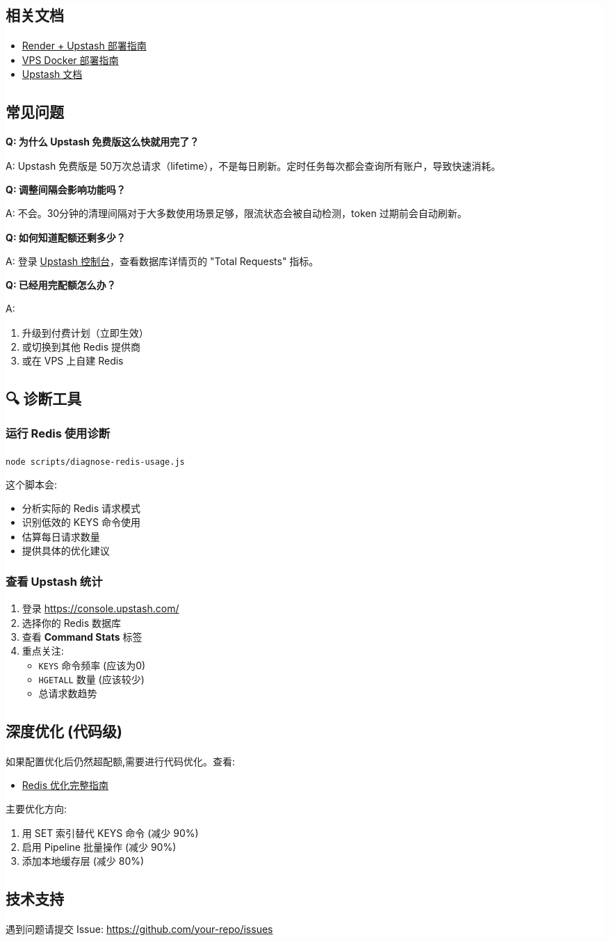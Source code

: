 ## 相关文档

- [Render + Upstash 部署指南](./RENDER_UPSTASH_DEPLOYMENT.md)
- [VPS Docker 部署指南](./VPS_DOCKER_DEPLOYMENT.md)
- [Upstash 文档](https://docs.upstash.com/redis)

## 常见问题

**Q: 为什么 Upstash 免费版这么快就用完了？**

A: Upstash 免费版是 50万次总请求（lifetime），不是每日刷新。定时任务每次都会查询所有账户，导致快速消耗。

**Q: 调整间隔会影响功能吗？**

A: 不会。30分钟的清理间隔对于大多数使用场景足够，限流状态会被自动检测，token 过期前会自动刷新。

**Q: 如何知道配额还剩多少？**

A: 登录 [Upstash 控制台](https://console.upstash.com/)，查看数据库详情页的 "Total Requests" 指标。

**Q: 已经用完配额怎么办？**

A:
1. 升级到付费计划（立即生效）
2. 或切换到其他 Redis 提供商
3. 或在 VPS 上自建 Redis

## 🔍 诊断工具

### 运行 Redis 使用诊断

```bash
node scripts/diagnose-redis-usage.js
```

这个脚本会:
- 分析实际的 Redis 请求模式
- 识别低效的 KEYS 命令使用
- 估算每日请求数量
- 提供具体的优化建议

### 查看 Upstash 统计

1. 登录 https://console.upstash.com/
2. 选择你的 Redis 数据库
3. 查看 **Command Stats** 标签
4. 重点关注:
   - `KEYS` 命令频率 (应该为0)
   - `HGETALL` 数量 (应该较少)
   - 总请求数趋势

## 深度优化 (代码级)

如果配置优化后仍然超配额,需要进行代码优化。查看:
- [Redis 优化完整指南](./REDIS_OPTIMIZATION.md)

主要优化方向:
1. 用 SET 索引替代 KEYS 命令 (减少 90%)
2. 启用 Pipeline 批量操作 (减少 90%)
3. 添加本地缓存层 (减少 80%)

## 技术支持

遇到问题请提交 Issue: https://github.com/your-repo/issues
